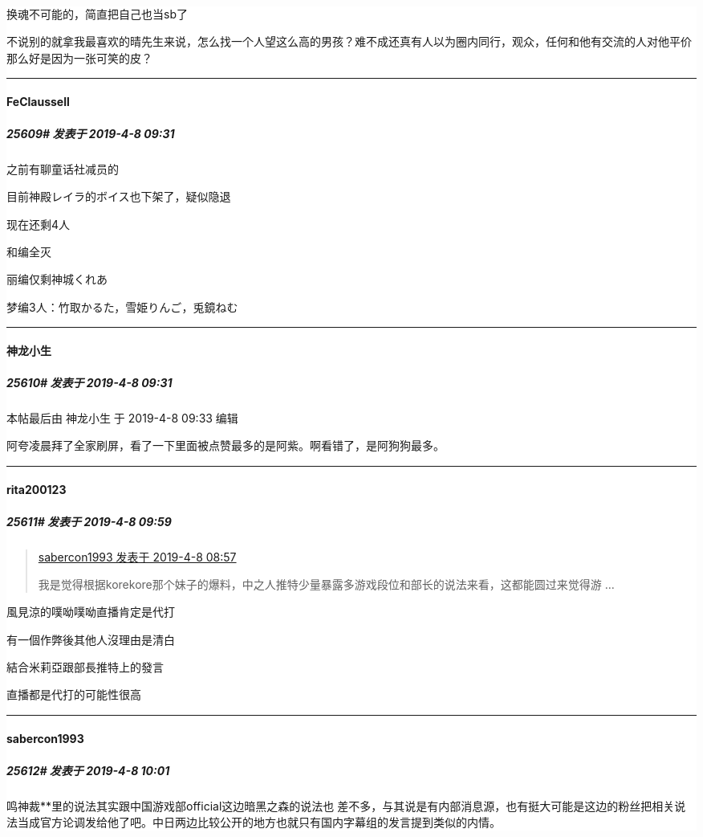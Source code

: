 
换魂不可能的，简直把自己也当sb了

不说别的就拿我最喜欢的晴先生来说，怎么找一个人望这么高的男孩？难不成还真有人以为圈内同行，观众，任何和他有交流的人对他平价那么好是因为一张可笑的皮？


-----

####  FeClaussell  
##### 25609#       发表于 2019-4-8 09:31


之前有聊童话社减员的

目前神殿レイラ的ボイス也下架了，疑似隐退

现在还剩4人

和编全灭

丽编仅剩神城くれあ

梦编3人：竹取かるた，雪姫りんご，兎鏡ねむ


-----

####  神龙小生  
##### 25610#       发表于 2019-4-8 09:31


 本帖最后由 神龙小生 于 2019-4-8 09:33 编辑 

阿夸凌晨拜了全家刷屏，看了一下里面被点赞最多的是阿紫。啊看错了，是阿狗狗最多。


-----

####  rita200123  
##### 25611#       发表于 2019-4-8 09:59


<blockquote><a href="httphttps://bbs.saraba1st.com/2b/forum.php?mod=redirect&amp;goto=findpost&amp;pid=43214207&amp;ptid=1801966" target="_blank">sabercon1993 发表于 2019-4-8 08:57</a>

我是觉得根据korekore那个妹子的爆料，中之人推特少量暴露多游戏段位和部长的说法来看，这都能圆过来觉得游 ...</blockquote>
風見涼的噗呦噗呦直播肯定是代打

有一個作弊後其他人沒理由是清白

結合米莉亞跟部長推特上的發言

直播都是代打的可能性很高


-----

####  sabercon1993  
##### 25612#       发表于 2019-4-8 10:01


鸣神裁**里的说法其实跟中国游戏部official这边暗黑之森的说法也 差不多，与其说是有内部消息源，也有挺大可能是这边的粉丝把相关说法当成官方论调发给他了吧。中日两边比较公开的地方也就只有国内字幕组的发言提到类似的内情。
